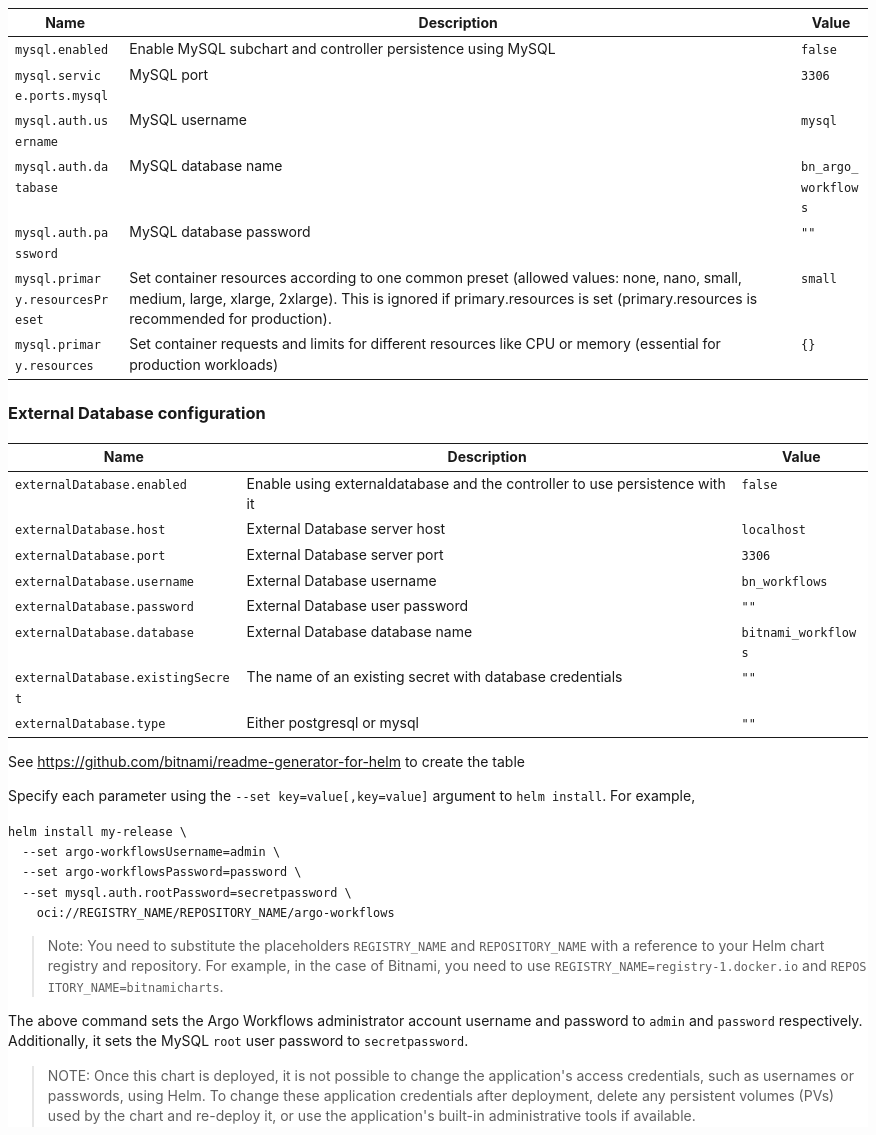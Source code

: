 | Name                            | Description                                                                                                                                                                                                                | Value               |
| ------------------------------- | -------------------------------------------------------------------------------------------------------------------------------------------------------------------------------------------------------------------------- | ------------------- |
| `mysql.enabled`                 | Enable MySQL subchart and controller persistence using MySQL                                                                                                                                                               | `false`             |
| `mysql.service.ports.mysql`     | MySQL port                                                                                                                                                                                                                 | `3306`              |
| `mysql.auth.username`           | MySQL username                                                                                                                                                                                                             | `mysql`             |
| `mysql.auth.database`           | MySQL database name                                                                                                                                                                                                        | `bn_argo_workflows` |
| `mysql.auth.password`           | MySQL database password                                                                                                                                                                                                    | `""`                |
| `mysql.primary.resourcesPreset` | Set container resources according to one common preset (allowed values: none, nano, small, medium, large, xlarge, 2xlarge). This is ignored if primary.resources is set (primary.resources is recommended for production). | `small`             |
| `mysql.primary.resources`       | Set container requests and limits for different resources like CPU or memory (essential for production workloads)                                                                                                          | `{}`                |

### External Database configuration

| Name                              | Description                                                                 | Value               |
| --------------------------------- | --------------------------------------------------------------------------- | ------------------- |
| `externalDatabase.enabled`        | Enable using externaldatabase and the controller to use persistence with it | `false`             |
| `externalDatabase.host`           | External Database server host                                               | `localhost`         |
| `externalDatabase.port`           | External Database server port                                               | `3306`              |
| `externalDatabase.username`       | External Database username                                                  | `bn_workflows`      |
| `externalDatabase.password`       | External Database user password                                             | `""`                |
| `externalDatabase.database`       | External Database database name                                             | `bitnami_workflows` |
| `externalDatabase.existingSecret` | The name of an existing secret with database credentials                    | `""`                |
| `externalDatabase.type`           | Either postgresql or mysql                                                  | `""`                |

See <https://github.com/bitnami/readme-generator-for-helm> to create the table

Specify each parameter using the `--set key=value[,key=value]` argument to `helm install`. For example,

```console
helm install my-release \
  --set argo-workflowsUsername=admin \
  --set argo-workflowsPassword=password \
  --set mysql.auth.rootPassword=secretpassword \
    oci://REGISTRY_NAME/REPOSITORY_NAME/argo-workflows
```

> Note: You need to substitute the placeholders `REGISTRY_NAME` and `REPOSITORY_NAME` with a reference to your Helm chart registry and repository. For example, in the case of Bitnami, you need to use `REGISTRY_NAME=registry-1.docker.io` and `REPOSITORY_NAME=bitnamicharts`.

The above command sets the Argo Workflows administrator account username and password to `admin` and `password` respectively. Additionally, it sets the MySQL `root` user password to `secretpassword`.

> NOTE: Once this chart is deployed, it is not possible to change the application's access credentials, such as usernames or passwords, using Helm. To change these application credentials after deployment, delete any persistent volumes (PVs) used by the chart and re-deploy it, or use the application's built-in administrative tools if available.
